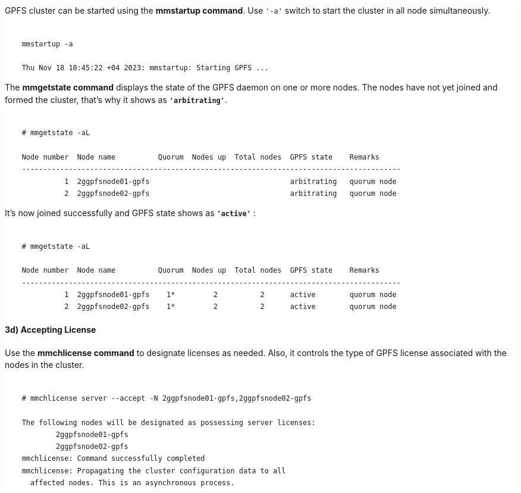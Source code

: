 GPFS cluster can be started using the **mmstartup command**. Use `'-a'` switch to start the cluster in all node simultaneously.

```

    mmstartup -a

    Thu Nov 18 10:45:22 +04 2023: mmstartup: Starting GPFS ...

```

The **mmgetstate command** displays the state of the GPFS daemon on one or more nodes. The nodes have not yet joined and formed the cluster, that’s why it shows as **`'arbitrating'`**.

```

    # mmgetstate -aL

    Node number  Node name          Quorum  Nodes up  Total nodes  GPFS state    Remarks
    -----------------------------------------------------------------------------------------
              1  2ggpfsnode01-gpfs                                 arbitrating   quorum node
              2  2ggpfsnode02-gpfs                                 arbitrating   quorum node

```

It’s now joined successfully and GPFS state shows as **`'active'`** :

```

    # mmgetstate -aL

    Node number  Node name          Quorum  Nodes up  Total nodes  GPFS state    Remarks
    -----------------------------------------------------------------------------------------
              1  2ggpfsnode01-gpfs    1*         2          2      active        quorum node
              2  2ggpfsnode02-gpfs    1*         2          2      active        quorum node

```

#### 3d) Accepting License

Use the **mmchlicense command** to designate licenses as needed. Also, it controls the type of GPFS license associated with the nodes in the cluster.

```

    # mmchlicense server --accept -N 2ggpfsnode01-gpfs,2ggpfsnode02-gpfs

    The following nodes will be designated as possessing server licenses:
            2ggpfsnode01-gpfs
            2ggpfsnode02-gpfs
    mmchlicense: Command successfully completed
    mmchlicense: Propagating the cluster configuration data to all
      affected nodes. This is an asynchronous process.

```

